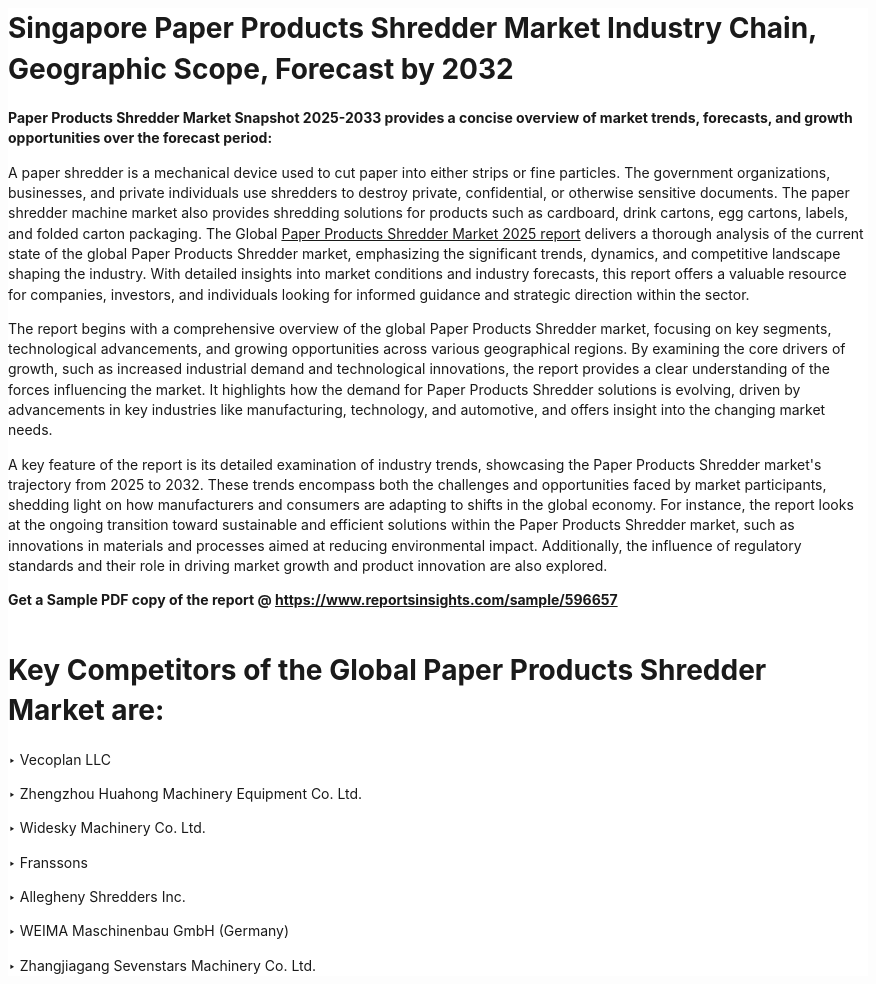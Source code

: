 # Singapore Paper Products Shredder Market Industry Chain, Geographic Scope, Forecast by 2032

<strong>Paper Products Shredder Market Snapshot 2025-2033 provides a concise overview of market trends, forecasts, and growth opportunities over the forecast period:</strong>

A paper shredder is a mechanical device used to cut paper into either strips or fine particles. The government organizations, businesses, and private individuals use shredders to destroy private, confidential, or otherwise sensitive documents. The paper shredder machine market also provides shredding solutions for products such as cardboard, drink cartons, egg cartons, labels, and folded carton packaging. The Global <a href=https://www.reportsinsights.com/sample/596657>Paper Products Shredder Market 2025 report</a> delivers a thorough analysis of the current state of the global Paper Products Shredder market, emphasizing the significant trends, dynamics, and competitive landscape shaping the industry. With detailed insights into market conditions and industry forecasts, this report offers a valuable resource for companies, investors, and individuals looking for informed guidance and strategic direction within the sector.

The report begins with a comprehensive overview of the global Paper Products Shredder market, focusing on key segments, technological advancements, and growing opportunities across various geographical regions. By examining the core drivers of growth, such as increased industrial demand and technological innovations, the report provides a clear understanding of the forces influencing the market. It highlights how the demand for Paper Products Shredder solutions is evolving, driven by advancements in key industries like manufacturing, technology, and automotive, and offers insight into the changing market needs.

A key feature of the report is its detailed examination of industry trends, showcasing the Paper Products Shredder market's trajectory from 2025 to 2032. These trends encompass both the challenges and opportunities faced by market participants, shedding light on how manufacturers and consumers are adapting to shifts in the global economy. For instance, the report looks at the ongoing transition toward sustainable and efficient solutions within the Paper Products Shredder market, such as innovations in materials and processes aimed at reducing environmental impact. Additionally, the influence of regulatory standards and their role in driving market growth and product innovation are also explored.

<strong>Get a Sample PDF copy of the report @ <a href=https://www.reportsinsights.com/sample/596657>https://www.reportsinsights.com/sample/596657</a></strong>

# <strong>Key Competitors of the Global Paper Products Shredder Market are:</strong>

‣ Vecoplan LLC

‣ Zhengzhou Huahong Machinery Equipment Co. Ltd.

‣ Widesky Machinery Co. Ltd.

‣ Franssons

‣ Allegheny Shredders Inc.

‣ WEIMA Maschinenbau GmbH (Germany)

‣ Zhangjiagang Sevenstars Machinery Co. Ltd.
